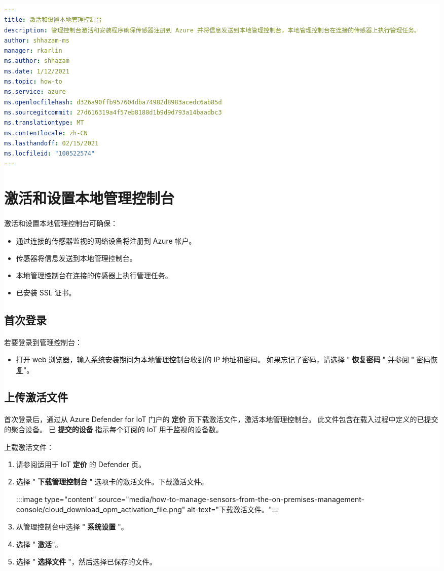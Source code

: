 ```yaml
---
title: 激活和设置本地管理控制台
description: 管理控制台激活和安装程序确保传感器注册到 Azure 并将信息发送到本地管理控制台，本地管理控制台在连接的传感器上执行管理任务。
author: shhazam-ms
manager: rkarlin
ms.author: shhazam
ms.date: 1/12/2021
ms.topic: how-to
ms.service: azure
ms.openlocfilehash: d326a90ffb957604dba74982d8983acedc6ab85d
ms.sourcegitcommit: 27d616319a4f57eb8188d1b9d9d793a14baadbc3
ms.translationtype: MT
ms.contentlocale: zh-CN
ms.lasthandoff: 02/15/2021
ms.locfileid: "100522574"
---
```

# <a name="activate-and-set-up-your-on-premises-management-console"></a>激活和设置本地管理控制台 

激活和设置本地管理控制台可确保：

- 通过连接的传感器监视的网络设备将注册到 Azure 帐户。

- 传感器将信息发送到本地管理控制台。

- 本地管理控制台在连接的传感器上执行管理任务。

- 已安装 SSL 证书。

## <a name="sign-in-for-the-first-time"></a>首次登录

若要登录到管理控制台：

- 打开 web 浏览器，输入系统安装期间为本地管理控制台收到的 IP 地址和密码。 如果忘记了密码，请选择 " **恢复密码** " 并参阅 " [密码恢复](how-to-manage-the-on-premises-management-console.md#password-recovery)"。

## <a name="upload-an-activation-file"></a>上传激活文件

首次登录后，通过从 Azure Defender for IoT 门户的 **定价** 页下载激活文件，激活本地管理控制台。 此文件包含在载入过程中定义的已提交的聚合设备。 已 **提交的设备** 指示每个订阅的 IoT 用于监视的设备数。

上载激活文件：

1. 请参阅适用于 IoT **定价** 的 Defender 页。
1. 选择 " **下载管理控制台** " 选项卡的激活文件。下载激活文件。

   :::image type="content" source="media/how-to-manage-sensors-from-the-on-premises-management-console/cloud_download_opm_activation_file.png" alt-text="下载激活文件。":::

1. 从管理控制台中选择 " **系统设置** "。
1. 选择 " **激活**"。
1. 选择 " **选择文件** "，然后选择已保存的文件。
